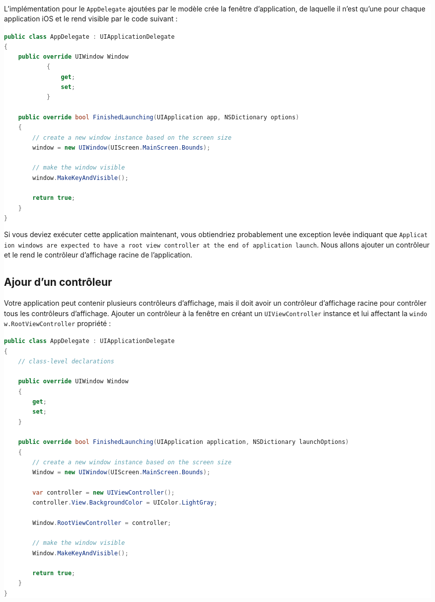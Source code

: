 L’implémentation pour le `AppDelegate` ajoutées par le modèle crée la fenêtre d’application, de laquelle il n’est qu’une pour chaque application iOS et le rend visible par le code suivant :

```csharp
public class AppDelegate : UIApplicationDelegate
{
    public override UIWindow Window
            {
                get;
                set;
            }

    public override bool FinishedLaunching(UIApplication app, NSDictionary options)
    {
        // create a new window instance based on the screen size
        window = new UIWindow(UIScreen.MainScreen.Bounds);

        // make the window visible
        window.MakeKeyAndVisible();

        return true;
    }
}
```

Si vous deviez exécuter cette application maintenant, vous obtiendriez probablement une exception levée indiquant que `Application windows are expected to have a root view controller at the end of application launch`. Nous allons ajouter un contrôleur et le rend le contrôleur d’affichage racine de l’application.

## <a name="adding-a-controller"></a>Ajour d’un contrôleur

Votre application peut contenir plusieurs contrôleurs d’affichage, mais il doit avoir un contrôleur d’affichage racine pour contrôler tous les contrôleurs d’affichage.  Ajouter un contrôleur à la fenêtre en créant un `UIViewController` instance et lui affectant la `window.RootViewController` propriété :

```csharp
public class AppDelegate : UIApplicationDelegate
{
    // class-level declarations

    public override UIWindow Window
    {
        get;
        set;
    }

    public override bool FinishedLaunching(UIApplication application, NSDictionary launchOptions)
    {
        // create a new window instance based on the screen size
        Window = new UIWindow(UIScreen.MainScreen.Bounds);

        var controller = new UIViewController();
        controller.View.BackgroundColor = UIColor.LightGray;

        Window.RootViewController = controller;

        // make the window visible
        Window.MakeKeyAndVisible();

        return true;
    }
}
```
